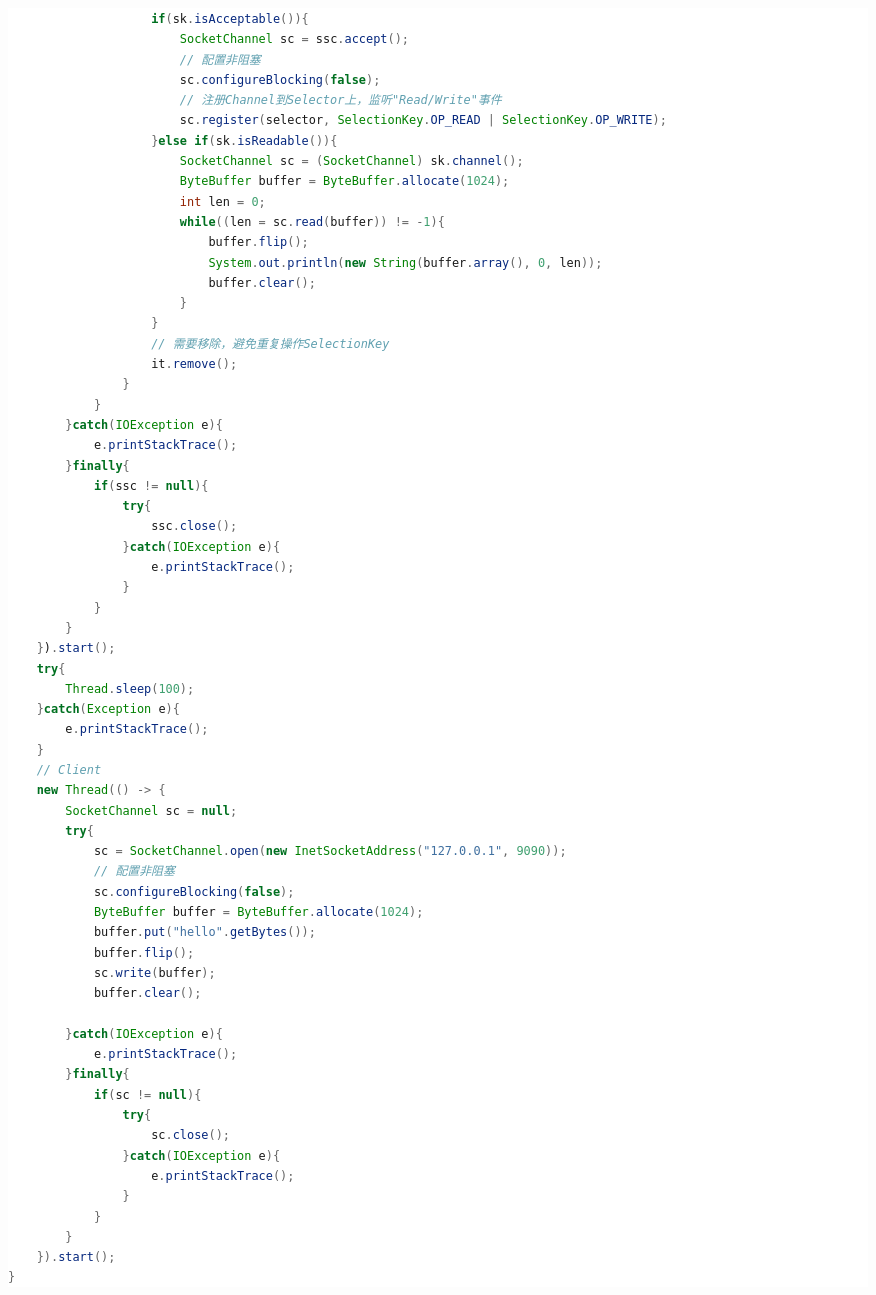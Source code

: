```java
                    if(sk.isAcceptable()){
                        SocketChannel sc = ssc.accept();
                        // 配置非阻塞
                        sc.configureBlocking(false);
                        // 注册Channel到Selector上，监听"Read/Write"事件
                        sc.register(selector, SelectionKey.OP_READ | SelectionKey.OP_WRITE);
                    }else if(sk.isReadable()){
                        SocketChannel sc = (SocketChannel) sk.channel();
                        ByteBuffer buffer = ByteBuffer.allocate(1024);
                        int len = 0;
                        while((len = sc.read(buffer)) != -1){
                            buffer.flip();
                            System.out.println(new String(buffer.array(), 0, len));
                            buffer.clear();
                        }
                    }
                    // 需要移除，避免重复操作SelectionKey
                    it.remove();
                }
            }
        }catch(IOException e){
            e.printStackTrace();
        }finally{
            if(ssc != null){
                try{
                    ssc.close();
                }catch(IOException e){
                    e.printStackTrace();
                }
            }
        }
    }).start();
    try{
        Thread.sleep(100);
    }catch(Exception e){
        e.printStackTrace();
    }
    // Client
    new Thread(() -> {
        SocketChannel sc = null;
        try{
            sc = SocketChannel.open(new InetSocketAddress("127.0.0.1", 9090));
            // 配置非阻塞
            sc.configureBlocking(false);
            ByteBuffer buffer = ByteBuffer.allocate(1024);
            buffer.put("hello".getBytes());
            buffer.flip();
            sc.write(buffer);
            buffer.clear();

        }catch(IOException e){
            e.printStackTrace();
        }finally{
            if(sc != null){
                try{
                    sc.close();
                }catch(IOException e){
                    e.printStackTrace();
                }
            }
        }
    }).start();
}
```